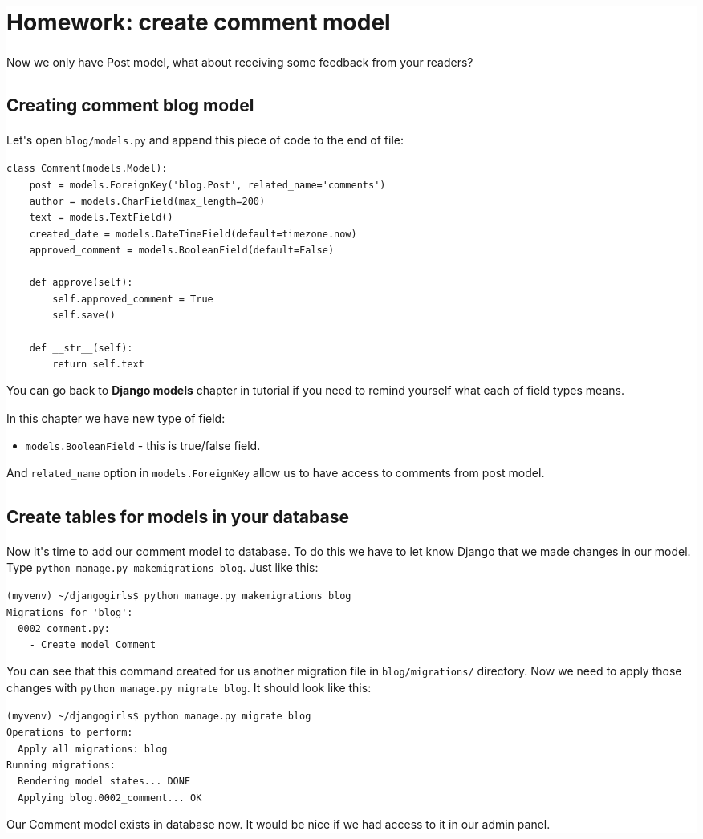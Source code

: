 # Homework: create comment model

Now we only have Post model, what about receiving some feedback from your readers?

## Creating comment blog model

Let's open `blog/models.py` and append this piece of code to the end of file:

    class Comment(models.Model):
        post = models.ForeignKey('blog.Post', related_name='comments')
        author = models.CharField(max_length=200)
        text = models.TextField()
        created_date = models.DateTimeField(default=timezone.now)
        approved_comment = models.BooleanField(default=False)

        def approve(self):
            self.approved_comment = True
            self.save()

        def __str__(self):
            return self.text

You can go back to **Django models** chapter in tutorial if you need to remind yourself what each of field types means.

In this chapter we have new type of field:
- `models.BooleanField` - this is true/false field.

And `related_name` option in `models.ForeignKey` allow us to have access to comments from post model.

## Create tables for models in your database

Now it's time to add our comment model to database. To do this we have to let know Django that we made changes in our model. Type `python manage.py makemigrations blog`. Just like this:

    (myvenv) ~/djangogirls$ python manage.py makemigrations blog
    Migrations for 'blog':
      0002_comment.py:
        - Create model Comment

You can see that this command created for us another migration file in `blog/migrations/` directory. Now we need to apply those changes with `python manage.py migrate blog`. It should look like this:

    (myvenv) ~/djangogirls$ python manage.py migrate blog
    Operations to perform:
      Apply all migrations: blog
    Running migrations:
      Rendering model states... DONE
      Applying blog.0002_comment... OK

Our Comment model exists in database now. It would be nice if we had access to it in our admin panel.
